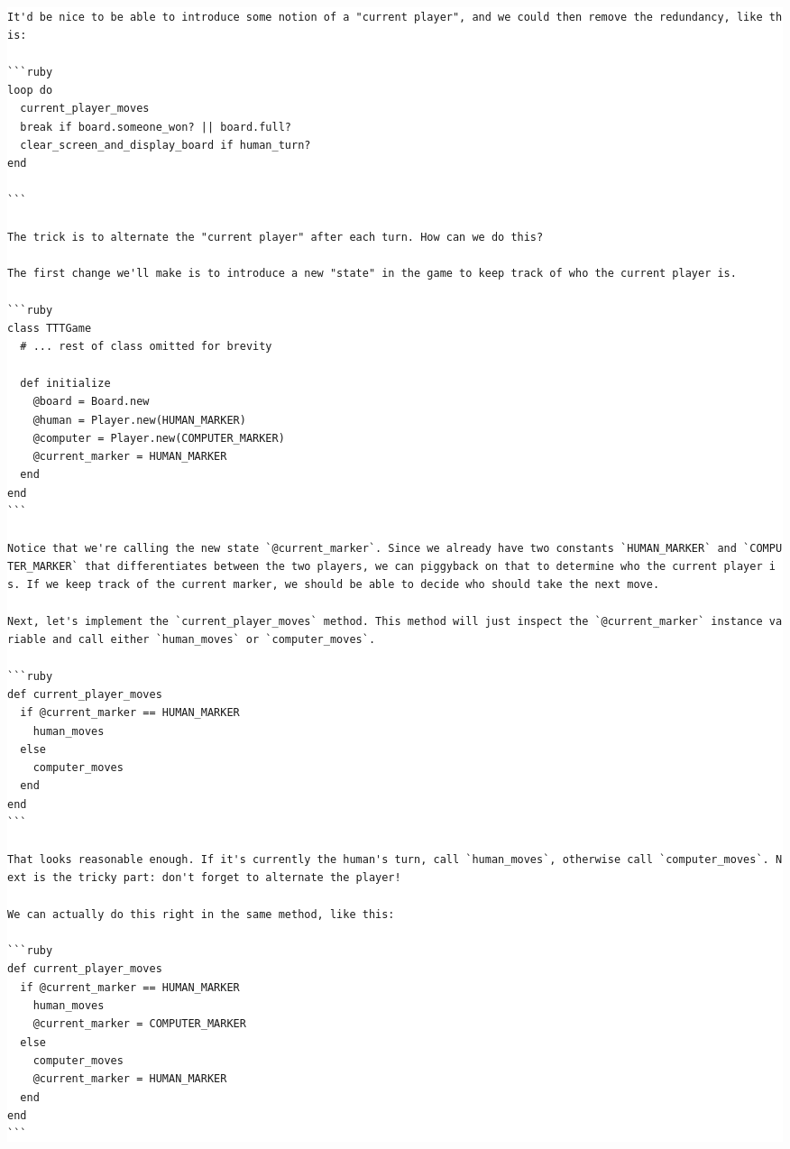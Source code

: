    It'd be nice to be able to introduce some notion of a "current player", and we could then remove the redundancy, like this:

    ```ruby
    loop do
      current_player_moves
      break if board.someone_won? || board.full?
      clear_screen_and_display_board if human_turn?
    end
        
    ```

    The trick is to alternate the "current player" after each turn. How can we do this?

    The first change we'll make is to introduce a new "state" in the game to keep track of who the current player is.

    ```ruby
    class TTTGame
      # ... rest of class omitted for brevity
    
      def initialize
        @board = Board.new
        @human = Player.new(HUMAN_MARKER)
        @computer = Player.new(COMPUTER_MARKER)
        @current_marker = HUMAN_MARKER
      end
    end
    ```

    Notice that we're calling the new state `@current_marker`. Since we already have two constants `HUMAN_MARKER` and `COMPUTER_MARKER` that differentiates between the two players, we can piggyback on that to determine who the current player is. If we keep track of the current marker, we should be able to decide who should take the next move.

    Next, let's implement the `current_player_moves` method. This method will just inspect the `@current_marker` instance variable and call either `human_moves` or `computer_moves`.

    ```ruby
    def current_player_moves
      if @current_marker == HUMAN_MARKER
        human_moves
      else
        computer_moves
      end
    end
    ```

    That looks reasonable enough. If it's currently the human's turn, call `human_moves`, otherwise call `computer_moves`. Next is the tricky part: don't forget to alternate the player!

    We can actually do this right in the same method, like this:

    ```ruby
    def current_player_moves
      if @current_marker == HUMAN_MARKER
        human_moves
        @current_marker = COMPUTER_MARKER
      else
        computer_moves
        @current_marker = HUMAN_MARKER
      end
    end
    ```
